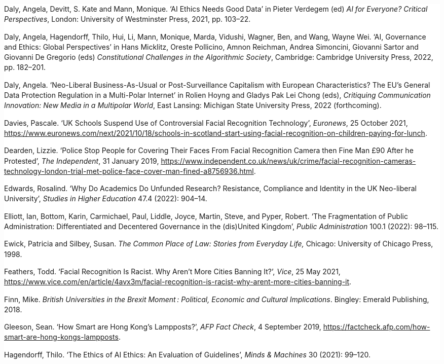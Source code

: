 Daly, Angela, Devitt, S. Kate and Mann, Monique. ‘AI Ethics Needs Good
Data’ in Pieter Verdegem (ed) *AI for Everyone? Critical Perspectives*,
London: University of Westminster Press, 2021, pp. 103–22.

Daly, Angela, Hagendorff, Thilo, Hui, Li, Mann, Monique, Marda, Vidushi,
Wagner, Ben, and Wang, Wayne Wei. ‘AI, Governance and Ethics: Global
Perspectives’ in Hans Micklitz, Oreste Pollicino, Amnon Reichman, Andrea
Simoncini, Giovanni Sartor and Giovanni De Gregorio (eds)
*Constitutional Challenges in the Algorithmic Society*, Cambridge:
Cambridge University Press, 2022, pp. 182–201.

Daly, Angela. ‘Neo-Liberal Business-As-Usual or Post-Surveillance
Capitalism with European Characteristics? The EU’s General Data
Protection Regulation in a Multi-Polar Internet’ in Rolien Hoyng and
Gladys Pak Lei Chong (eds), *Critiquing Communication Innovation: New
Media in a Multipolar World*, East Lansing: Michigan State University
Press, 2022 (forthcoming).

Davies, Pascale. ‘UK Schools Suspend Use of Controversial Facial
Recognition Technology’, *Euronews*, 25 October 2021,
https://www.euronews.com/next/2021/10/18/schools-in-scotland-start-using-facial-recognition-on-children-paying-for-lunch.

Dearden, Lizzie. ‘Police Stop People for Covering Their Faces From
Facial Recognition Camera then Fine Man £90 After he Protested’, *The
Independent*, 31 January 2019,
https://www.independent.co.uk/news/uk/crime/facial-recognition-cameras-technology-london-trial-met-police-face-cover-man-fined-a8756936.html.

Edwards, Rosalind. ‘Why Do Academics Do Unfunded Research? Resistance,
Compliance and Identity in the UK Neo-liberal University’, *Studies in
Higher Education* 47.4 (2022): 904–14.

Elliott, Ian, Bottom, Karin, Carmichael, Paul, Liddle, Joyce, Martin,
Steve, and Pyper, Robert. ‘The Fragmentation of Public Administration:
Differentiated and Decentered Governance in the (dis)United Kingdom’,
*Public Administration* 100.1 (2022): 98–115.

Ewick, Patricia and Silbey, Susan. *The Common Place of Law: Stories
from Everyday Life,* Chicago: University of Chicago Press, 1998.

Feathers, Todd. ‘Facial Recognition Is Racist. Why Aren’t More Cities
Banning It?’, *Vice*, 25 May 2021,
https://www.vice.com/en/article/4avx3m/facial-recognition-is-racist-why-arent-more-cities-banning-it.

Finn, Mike. *British Universities in the Brexit Moment : Political,
Economic and Cultural Implications*. Bingley: Emerald Publishing, 2018.

Gleeson, Sean. ‘How Smart are Hong Kong’s Lampposts?’, *AFP Fact Check*,
4 September 2019,
https://factcheck.afp.com/how-smart-are-hong-kongs-lampposts.

Hagendorff, Thilo. ‘The Ethics of AI Ethics: An Evaluation of
Guidelines’, *Minds & Machines* 30 (2021): 99–120.
